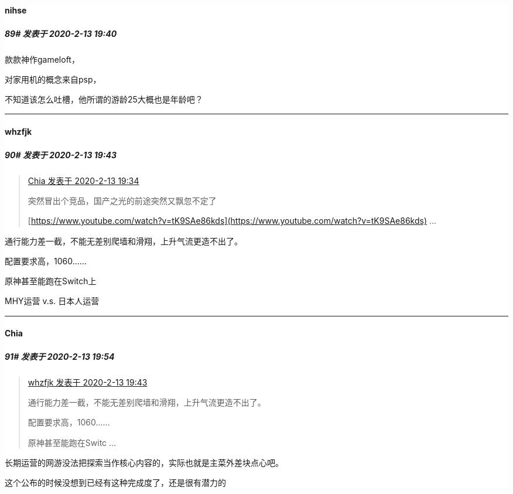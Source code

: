 ####  nihse  
##### 89#       发表于 2020-2-13 19:40




款款神作gameloft，

对家用机的概念来自psp，


不知道该怎么吐槽，他所谓的游龄25大概也是年龄吧？







-----

####  whzfjk  
##### 90#       发表于 2020-2-13 19:43



<blockquote><a href="httphttps://bbs.saraba1st.com/2b/forum.php?mod=redirect&amp;goto=findpost&amp;pid=46408971&amp;ptid=1913503" target="_blank">Chia 发表于 2020-2-13 19:34</a>

突然冒出个竞品，国产之光的前途突然又飘忽不定了

[https://www.youtube.com/watch?v=tK9SAe86kds](https://www.youtube.com/watch?v=tK9SAe86kds) ...</blockquote>
通行能力差一截，不能无差别爬墙和滑翔，上升气流更造不出了。

配置要求高，1060……

原神甚至能跑在Switch上

MHY运营 v.s. 日本人运营







-----

####  Chia  
##### 91#       发表于 2020-2-13 19:54



<blockquote><a href="httphttps://bbs.saraba1st.com/2b/forum.php?mod=redirect&amp;goto=findpost&amp;pid=46409050&amp;ptid=1913503" target="_blank">whzfjk 发表于 2020-2-13 19:43</a>

通行能力差一截，不能无差别爬墙和滑翔，上升气流更造不出了。

配置要求高，1060……

原神甚至能跑在Switc ...</blockquote>
长期运营的网游没法把探索当作核心内容的，实际也就是主菜外差块点心吧。


这个公布的时候没想到已经有这种完成度了，还是很有潜力的





                                              
